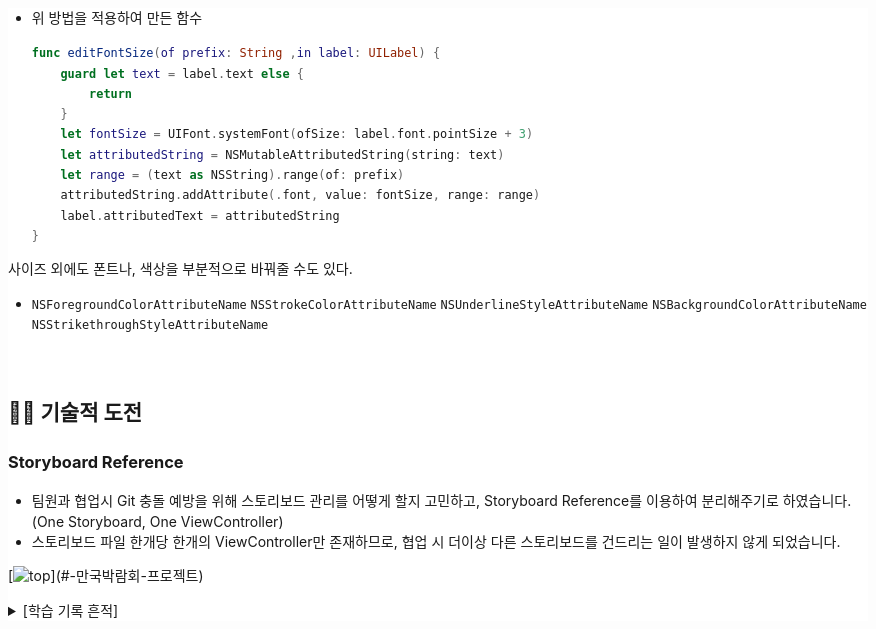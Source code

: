 - 위 방법을 적용하여 만든 함수
    
    ```swift
    func editFontSize(of prefix: String ,in label: UILabel) {
        guard let text = label.text else {
            return
        }
        let fontSize = UIFont.systemFont(ofSize: label.font.pointSize + 3)
        let attributedString = NSMutableAttributedString(string: text)
        let range = (text as NSString).range(of: prefix)
        attributedString.addAttribute(.font, value: fontSize, range: range)
        label.attributedText = attributedString
    }
    ```
    

사이즈 외에도 폰트나, 색상을 부분적으로 바꿔줄 수도 있다.

- `NSForegroundColorAttributeName`
`NSStrokeColorAttributeName`
`NSUnderlineStyleAttributeName`
`NSBackgroundColorAttributeName`
`NSStrikethroughStyleAttributeName`

</br>

## 💪🏻 기술적 도전

### Storyboard Reference

* 팀원과 협업시 Git 충돌 예방을 위해 스토리보드 관리를 어떻게 할지 고민하고, Storyboard Reference를 이용하여 분리해주기로 하였습니다. (One Storyboard, One ViewController)
* 스토리보드 파일 한개당 한개의 ViewController만 존재하므로, 협업 시 더이상 다른 스토리보드를 건드리는 일이 발생하지 않게 되었습니다. 

[![top](https://img.shields.io/badge/top-%23000000.svg?&amp;style=for-the-badge&amp;logo=Acclaim&amp;logoColor=white&amp;)](#-만국박람회-프로젝트)

<details><summary>[학습 기록 흔적]</summary></details>
